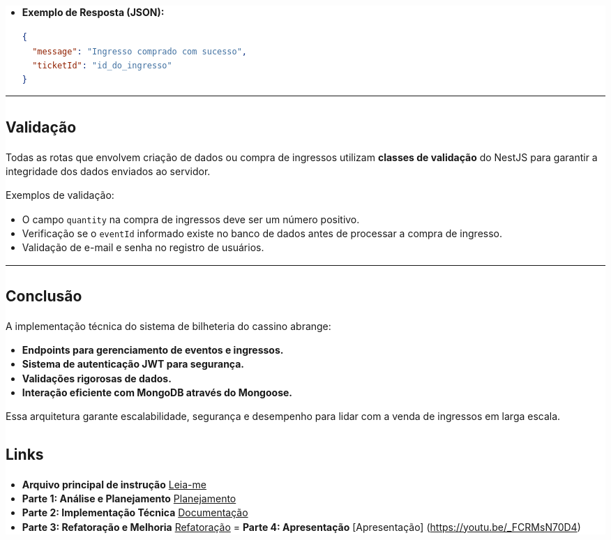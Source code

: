    - **Exemplo de Resposta (JSON):**
     ```json
     {
       "message": "Ingresso comprado com sucesso",
       "ticketId": "id_do_ingresso"
     }
     ```

---

## Validação

Todas as rotas que envolvem criação de dados ou compra de ingressos utilizam **classes de validação** do NestJS para garantir a integridade dos dados enviados ao servidor. 

Exemplos de validação:
- O campo `quantity` na compra de ingressos deve ser um número positivo.
- Verificação se o `eventId` informado existe no banco de dados antes de processar a compra de ingresso.
- Validação de e-mail e senha no registro de usuários.

---

## Conclusão

A implementação técnica do sistema de bilheteria do cassino abrange:
- **Endpoints para gerenciamento de eventos e ingressos.**
- **Sistema de autenticação JWT para segurança.**
- **Validações rigorosas de dados.**
- **Interação eficiente com MongoDB através do Mongoose.**

Essa arquitetura garante escalabilidade, segurança e desempenho para lidar com a venda de ingressos em larga escala.

## Links

- **Arquivo principal de instrução** [Leia-me](../README.md)
- **Parte 1: Análise e Planejamento**  [Planejamento](docs/planning.md)
- **Parte 2: Implementação Técnica** [Documentação](docs/api.md)
- **Parte 3: Refatoração e Melhoria** [Refatoração](docs/refactoring.md)
= **Parte 4: Apresentação** [Apresentação] (https://youtu.be/_FCRMsN70D4)
